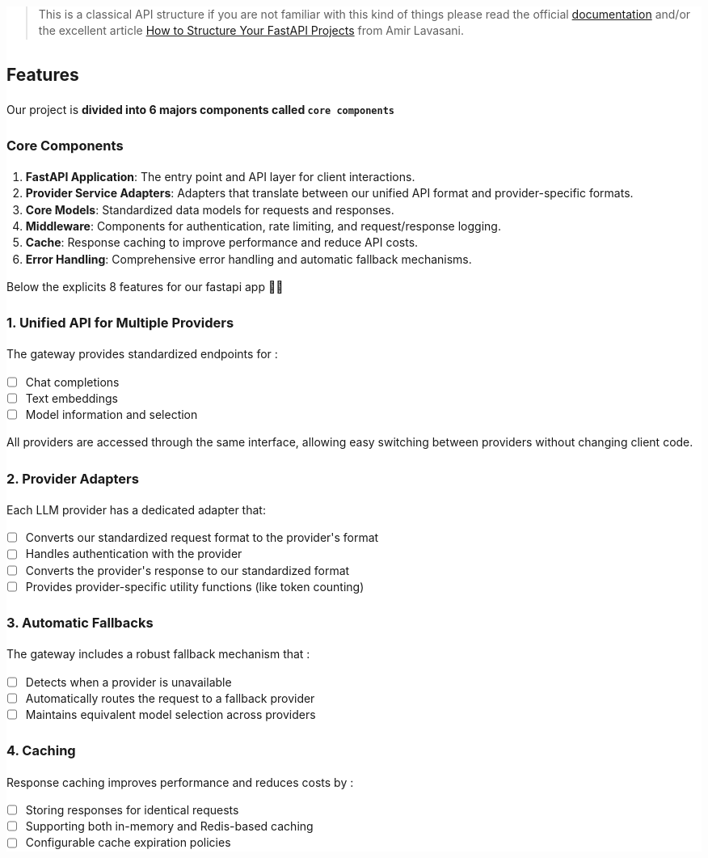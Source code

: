 > This is a classical API structure if you are not familiar with this kind of things please read the official [documentation](https://fastapi.tiangolo.com/fr/#en-resume) and/or the excellent article [How to Structure Your FastAPI Projects](https://medium.com/@amirm.lavasani/how-to-structure-your-fastapi-projects-0219a6600a8f) from Amir Lavasani. 

## Features

Our project is **divided into 6 majors components called `core components`**

### Core Components

1. **FastAPI Application**: The entry point and API layer for client interactions.
2. **Provider Service Adapters**: Adapters that translate between our unified API format and provider-specific formats.
3. **Core Models**: Standardized data models for requests and responses.
4. **Middleware**: Components for authentication, rate limiting, and request/response logging.
5. **Cache**: Response caching to improve performance and reduce API costs.
6. **Error Handling**: Comprehensive error handling and automatic fallback mechanisms.

Below the explicits 8 features for our fastapi app 🧙‍♂️

### 1. Unified API for Multiple Providers

The gateway provides standardized endpoints for :
- [ ] Chat completions
- [ ] Text embeddings
- [ ] Model information and selection

All providers are accessed through the same interface, allowing easy switching between providers without changing client code.

### 2. Provider Adapters

Each LLM provider has a dedicated adapter that:
- [ ] Converts our standardized request format to the provider's format
- [ ] Handles authentication with the provider
- [ ] Converts the provider's response to our standardized format
- [ ] Provides provider-specific utility functions (like token counting)

### 3. Automatic Fallbacks

The gateway includes a robust fallback mechanism that :
- [ ] Detects when a provider is unavailable
- [ ] Automatically routes the request to a fallback provider
- [ ] Maintains equivalent model selection across providers

### 4. Caching

Response caching improves performance and reduces costs by :
- [ ] Storing responses for identical requests
- [ ] Supporting both in-memory and Redis-based caching
- [ ] Configurable cache expiration policies

